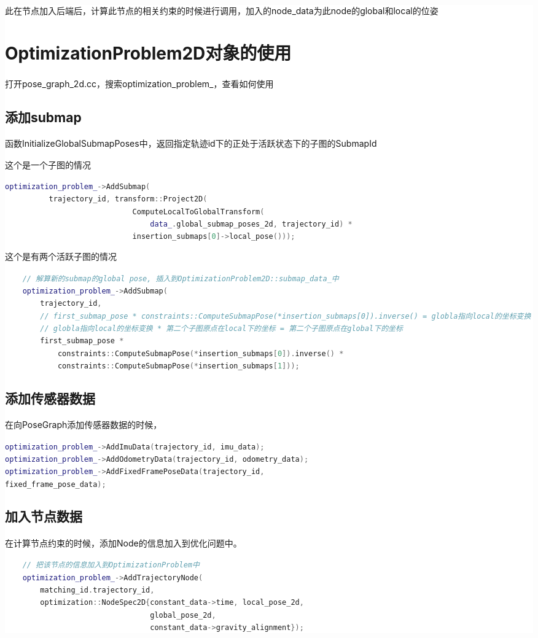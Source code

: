此在节点加入后端后，计算此节点的相关约束的时候进行调用，加入的node_data为此node的global和local的位姿



# OptimizationProblem2D对象的使用

打开pose_graph_2d.cc，搜索optimization_problem_，查看如何使用

## 添加submap

函数InitializeGlobalSubmapPoses中，返回指定轨迹id下的正处于活跃状态下的子图的SubmapId

这个是一个子图的情况

```c++
optimization_problem_->AddSubmap(
          trajectory_id, transform::Project2D(
                             ComputeLocalToGlobalTransform(
                                 data_.global_submap_poses_2d, trajectory_id) *
                             insertion_submaps[0]->local_pose()));
```

这个是有两个活跃子图的情况

```c++
    // 解算新的submap的global pose, 插入到OptimizationProblem2D::submap_data_中
    optimization_problem_->AddSubmap(
        trajectory_id,
        // first_submap_pose * constraints::ComputeSubmapPose(*insertion_submaps[0]).inverse() = globla指向local的坐标变换
        // globla指向local的坐标变换 * 第二个子图原点在local下的坐标 = 第二个子图原点在global下的坐标
        first_submap_pose *
            constraints::ComputeSubmapPose(*insertion_submaps[0]).inverse() *
            constraints::ComputeSubmapPose(*insertion_submaps[1]));
```

## 添加传感器数据

在向PoseGraph添加传感器数据的时候，

```c++
optimization_problem_->AddImuData(trajectory_id, imu_data);
optimization_problem_->AddOdometryData(trajectory_id, odometry_data);
optimization_problem_->AddFixedFramePoseData(trajectory_id,
fixed_frame_pose_data);
```

## 加入节点数据

在计算节点约束的时候，添加Node的信息加入到优化问题中。

```c++
    // 把该节点的信息加入到OptimizationProblem中
    optimization_problem_->AddTrajectoryNode(
        matching_id.trajectory_id,
        optimization::NodeSpec2D{constant_data->time, local_pose_2d,
                                 global_pose_2d,
                                 constant_data->gravity_alignment});
```
